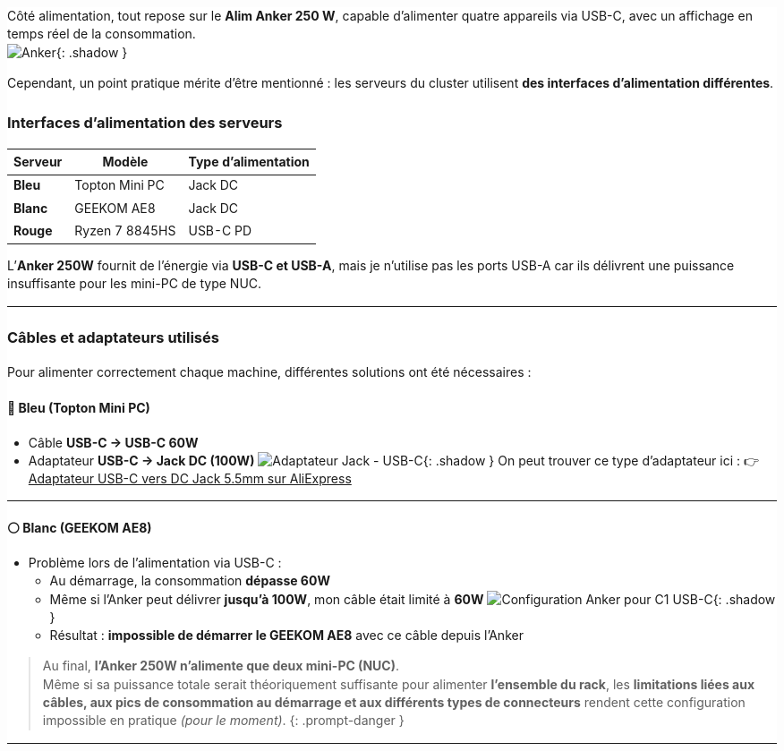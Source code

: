 Côté alimentation, tout repose sur le **Alim Anker 250 W**, capable d’alimenter quatre appareils via USB-C, avec un affichage en temps réel de la consommation.  
![Anker](psu.jpg){: .shadow }

Cependant, un point pratique mérite d’être mentionné : les serveurs du cluster utilisent **des interfaces d’alimentation différentes**.

### Interfaces d’alimentation des serveurs

| Serveur   | Modèle         | Type d’alimentation |
| --------- | -------------- | ------------------- |
| **Bleu**  | Topton Mini PC | Jack DC             |
| **Blanc** | GEEKOM AE8     | Jack DC             |
| **Rouge** | Ryzen 7 8845HS | USB-C PD            |

L’**Anker 250W** fournit de l’énergie via **USB-C et USB-A**, mais je n’utilise pas les ports USB-A car ils délivrent une puissance insuffisante pour les mini-PC de type NUC.

---

### Câbles et adaptateurs utilisés

Pour alimenter correctement chaque machine, différentes solutions ont été nécessaires :

#### 🔵 Bleu (Topton Mini PC)
- Câble **USB-C → USB-C 60W**
- Adaptateur **USB-C → Jack DC (100W)**
  ![Adaptateur Jack - USB-C](adaptateur.jpg){: .shadow }
  On peut trouver ce type d’adaptateur ici :
  👉 [Adaptateur USB-C vers DC Jack 5.5mm sur AliExpress](https://fr.aliexpress.com/item/1005005101855652.html)

---

#### ⚪ Blanc (GEEKOM AE8)
- Problème lors de l’alimentation via USB-C :
  - Au démarrage, la consommation **dépasse 60W**
  - Même si l’Anker peut délivrer **jusqu’à 100W**, mon câble était limité à **60W**
    ![Configuration Anker pour C1 USB-C](C1.jpg){: .shadow }
  - Résultat : **impossible de démarrer le GEEKOM AE8** avec ce câble depuis l’Anker

> Au final, **l’Anker 250W n’alimente que deux mini-PC (NUC)**.  
Même si sa puissance totale serait théoriquement suffisante pour alimenter **l’ensemble du rack**, les **limitations liées aux câbles, aux pics de consommation au démarrage et aux différents types de connecteurs** rendent cette configuration impossible en pratique *(pour le moment)*.
{: .prompt-danger }



---
